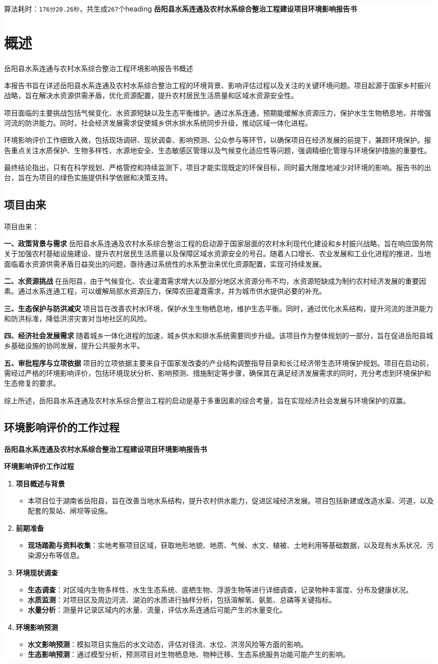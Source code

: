 算法耗时：`176分20.26秒`，共生成`267`个heading
**岳阳县水系连通及农村水系综合整治工程建设项目环境影响报告书**
# 概述
岳阳县水系连通与农村水系综合整治工程环境影响报告书概述

本报告书旨在详述岳阳县水系连通及农村水系综合整治工程的环境背景、影响评估过程以及关注的关键环境问题。项目起源于国家乡村振兴战略，旨在解决水资源供需矛盾，优化资源配置，提升农村居民生活质量和区域水资源安全性。

项目面临的主要挑战包括气候变化、水资源短缺以及生态平衡维护。通过水系连通，预期能缓解水资源压力，保护水生生物栖息地，并增强河流的防洪能力。同时，社会经济发展需求促使城乡供水排水系统同步升级，推动区域一体化进程。

环境影响评价工作细致入微，包括现场调研、现状调查、影响预测、公众参与等环节，以确保项目在经济发展的前提下，兼顾环境保护。报告重点关注水质保护、生物多样性、水源地安全、生态敏感区管理以及气候变化适应性等问题，强调精细化管理与环境保护措施的重要性。

最终结论指出，只有在科学规划、严格管控和持续监测下，项目才能实现既定的环保目标，同时最大限度地减少对环境的影响。报告书的出台，旨在为项目的绿色实施提供科学依据和决策支持。
## 项目由来
项目由来：

**一、政策背景与需求**
岳阳县水系连通及农村水系综合整治工程的启动源于国家层面的农村水利现代化建设和乡村振兴战略，旨在响应国务院关于加强农村基础设施建设、提升农村居民生活质量以及保障区域水资源安全的号召。随着人口增长、农业发展和工业化进程的推进，当地面临着水资源供需矛盾日益突出的问题，亟待通过系统性的水系整治来优化资源配置，实现可持续发展。

**二、水资源挑战**
在岳阳县，由于气候变化、农业灌溉需求增大以及部分地区水资源分布不均，水资源短缺成为制约农村经济发展的重要因素。通过水系连通工程，可以缓解局部水资源压力，保障农田灌溉需求，并为城市供水提供必要的补充。

**三、生态保护与防洪减灾**
项目旨在改善农村水环境，保护水生生物栖息地，维护生态平衡。同时，通过优化水系结构，提升河流的泄洪能力和防洪标准，降低洪涝灾害对当地社区的风险。

**四、经济社会发展需求**
随着城乡一体化进程的加速，城乡供水和排水系统需要同步升级。该项目作为整体规划的一部分，旨在促进岳阳县城乡基础设施的协同发展，提升公共服务水平。

**五、审批程序与立项依据**
项目的立项依据主要来自于国家发改委的产业结构调整指导目录和长江经济带生态环境保护规划。项目在启动前，需经过严格的环境影响评价，包括环境现状分析、影响预测、措施制定等步骤，确保其在满足经济发展需求的同时，充分考虑到环境保护和生态修复的要求。

综上所述，岳阳县水系连通及农村水系综合整治工程的启动是基于多重因素的综合考量，旨在实现经济社会发展与环境保护的双赢。
## 环境影响评价的工作过程
**岳阳县水系连通及农村水系综合整治工程建设项目环境影响报告书**

**环境影响评价工作过程**

1. **项目概述与背景**
   - 本项目位于湖南省岳阳县，旨在改善当地水系结构，提升农村供水能力，促进区域经济发展。项目包括新建或改造水渠、河道，以及配套的泵站、闸坝等设施。

2. **前期准备**
   - **现场踏勘与资料收集**：实地考察项目区域，获取地形地貌、地质、气候、水文、植被、土地利用等基础数据，以及现有水系状况、污染源分布等信息。
   
3. **环境现状调查**
   - **生态调查**：对区域内生物多样性、水生生态系统、底栖生物、浮游生物等进行详细调查，记录物种丰富度、分布及健康状况。
   - **水质监测**：对项目区及周边河流、湖泊的水质进行抽样分析，包括溶解氧、氨氮、总磷等关键指标。
   - **水量分析**：测量并记录区域内的水量、流量，评估水系连通后可能产生的水量变化。

4. **环境影响预测**
   - **水文影响预测**：模拟项目实施后的水文动态，评估对径流、水位、洪涝风险等方面的影响。
   - **生态影响预测**：通过模型分析，预测项目对生物栖息地、物种迁移、生态系统服务功能可能产生的影响。
